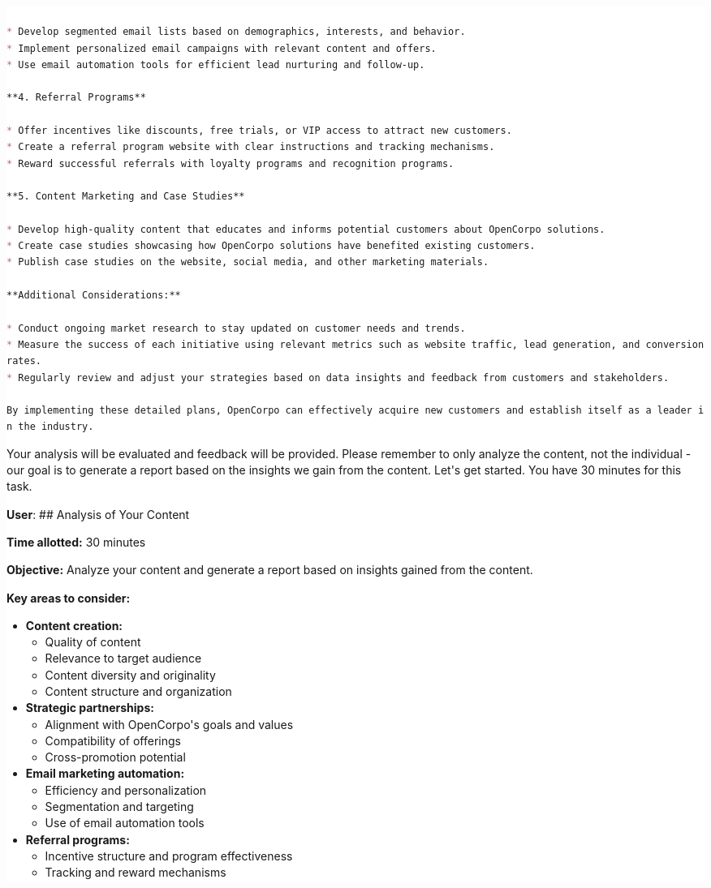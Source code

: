  ```md

* Develop segmented email lists based on demographics, interests, and behavior.
* Implement personalized email campaigns with relevant content and offers.
* Use email automation tools for efficient lead nurturing and follow-up.

**4. Referral Programs**

* Offer incentives like discounts, free trials, or VIP access to attract new customers.
* Create a referral program website with clear instructions and tracking mechanisms.
* Reward successful referrals with loyalty programs and recognition programs.

**5. Content Marketing and Case Studies**

* Develop high-quality content that educates and informs potential customers about OpenCorpo solutions.
* Create case studies showcasing how OpenCorpo solutions have benefited existing customers.
* Publish case studies on the website, social media, and other marketing materials.

**Additional Considerations:**

* Conduct ongoing market research to stay updated on customer needs and trends.
* Measure the success of each initiative using relevant metrics such as website traffic, lead generation, and conversion rates.
* Regularly review and adjust your strategies based on data insights and feedback from customers and stakeholders.

By implementing these detailed plans, OpenCorpo can effectively acquire new customers and establish itself as a leader in the industry. 
``` 


 Your analysis will be evaluated and feedback will be provided. Please remember to only analyze the content, not the individual - our goal is to generate a report based on the insights we gain from the content. Let's get started. You have 30 minutes for this task.

**User**: ## Analysis of Your Content

**Time allotted:** 30 minutes

**Objective:** Analyze your content and generate a report based on insights gained from the content.

**Key areas to consider:**

* **Content creation:**
    * Quality of content
    * Relevance to target audience
    * Content diversity and originality
    * Content structure and organization
* **Strategic partnerships:**
    * Alignment with OpenCorpo's goals and values
    * Compatibility of offerings
    * Cross-promotion potential
* **Email marketing automation:**
    * Efficiency and personalization
    * Segmentation and targeting
    * Use of email automation tools
* **Referral programs:**
    * Incentive structure and program effectiveness
    * Tracking and reward mechanisms
